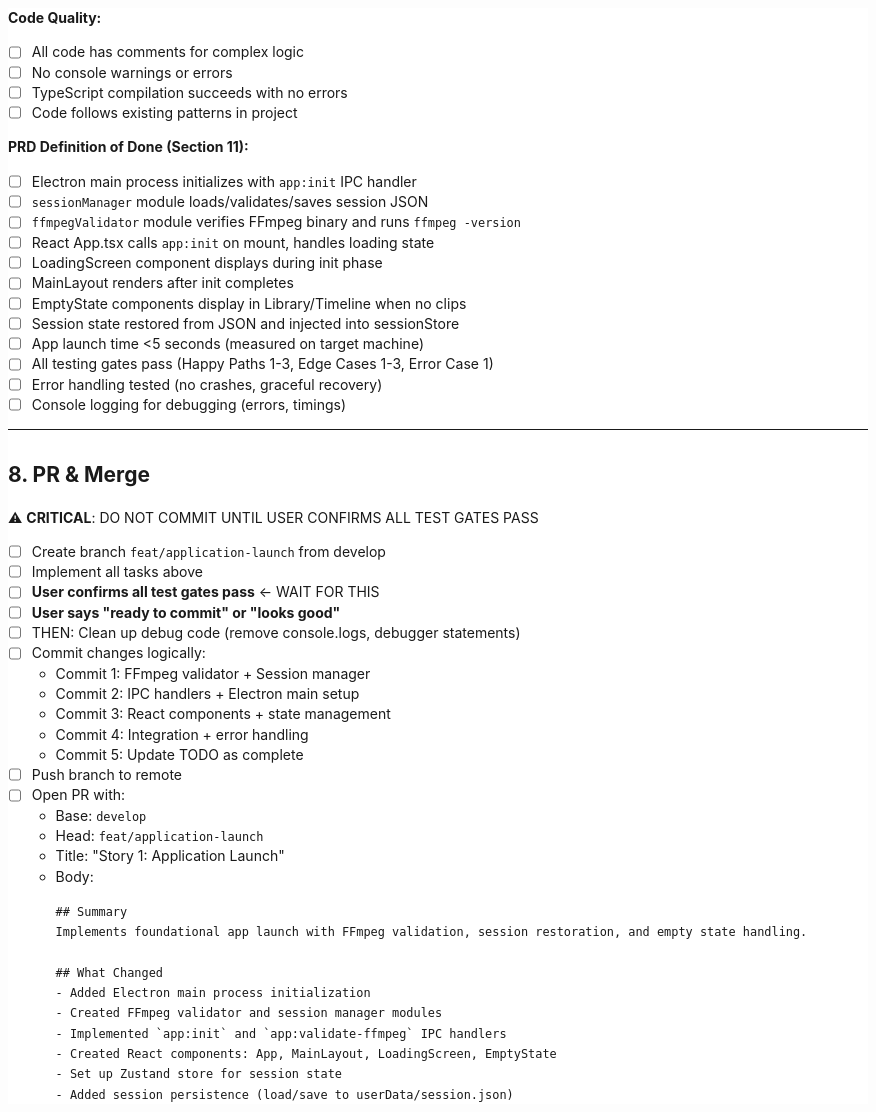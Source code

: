 **Code Quality:**
- [ ] All code has comments for complex logic
- [ ] No console warnings or errors
- [ ] TypeScript compilation succeeds with no errors
- [ ] Code follows existing patterns in project

**PRD Definition of Done (Section 11):**
- [ ] Electron main process initializes with `app:init` IPC handler
- [ ] `sessionManager` module loads/validates/saves session JSON
- [ ] `ffmpegValidator` module verifies FFmpeg binary and runs `ffmpeg -version`
- [ ] React App.tsx calls `app:init` on mount, handles loading state
- [ ] LoadingScreen component displays during init phase
- [ ] MainLayout renders after init completes
- [ ] EmptyState components display in Library/Timeline when no clips
- [ ] Session state restored from JSON and injected into sessionStore
- [ ] App launch time <5 seconds (measured on target machine)
- [ ] All testing gates pass (Happy Paths 1-3, Edge Cases 1-3, Error Case 1)
- [ ] Error handling tested (no crashes, graceful recovery)
- [ ] Console logging for debugging (errors, timings)

---

## 8. PR & Merge

⚠️ **CRITICAL**: DO NOT COMMIT UNTIL USER CONFIRMS ALL TEST GATES PASS

- [ ] Create branch `feat/application-launch` from develop
- [ ] Implement all tasks above
- [ ] **User confirms all test gates pass** ← WAIT FOR THIS
- [ ] **User says "ready to commit" or "looks good"**
- [ ] THEN: Clean up debug code (remove console.logs, debugger statements)
- [ ] Commit changes logically:
  - Commit 1: FFmpeg validator + Session manager
  - Commit 2: IPC handlers + Electron main setup
  - Commit 3: React components + state management
  - Commit 4: Integration + error handling
  - Commit 5: Update TODO as complete
- [ ] Push branch to remote
- [ ] Open PR with:
  - Base: `develop`
  - Head: `feat/application-launch`
  - Title: "Story 1: Application Launch"
  - Body:
    ```
    ## Summary
    Implements foundational app launch with FFmpeg validation, session restoration, and empty state handling.

    ## What Changed
    - Added Electron main process initialization
    - Created FFmpeg validator and session manager modules
    - Implemented `app:init` and `app:validate-ffmpeg` IPC handlers
    - Created React components: App, MainLayout, LoadingScreen, EmptyState
    - Set up Zustand store for session state
    - Added session persistence (load/save to userData/session.json)
